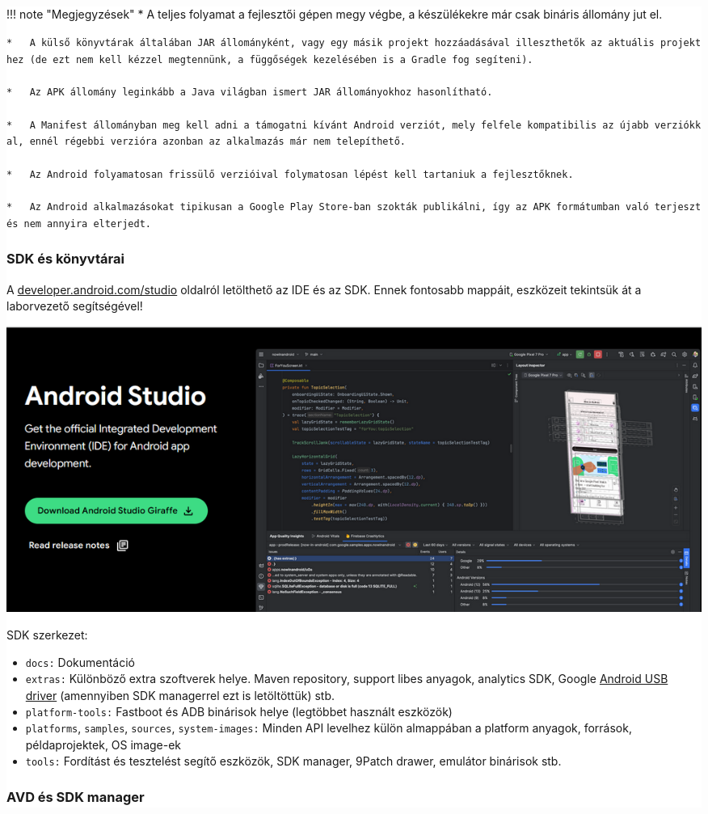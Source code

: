 !!! note "Megjegyzések"
	*	A teljes folyamat a fejlesztői gépen megy végbe, a készülékekre már csak bináris állomány jut el.

	*   A külső könyvtárak általában JAR állományként, vagy egy másik projekt hozzáadásával illeszthetők az aktuális projekthez (de ezt nem kell kézzel megtennünk, a függőségek kezelésében is a Gradle fog segíteni).
	
	*   Az APK állomány leginkább a Java világban ismert JAR állományokhoz hasonlítható.
	
	*   A Manifest állományban meg kell adni a támogatni kívánt Android verziót, mely felfele kompatibilis az újabb verziókkal, ennél régebbi verzióra azonban az alkalmazás már nem telepíthető.
	
	*   Az Android folyamatosan frissülő verzióival folymatosan lépést kell tartaniuk a fejlesztőknek.
	
	*   Az Android alkalmazásokat tipikusan a Google Play Store-ban szokták publikálni, így az APK formátumban való terjesztés nem annyira elterjedt.


### SDK és könyvtárai

A [developer.android.com/studio](https://developer.android.com/studio) oldalról letölthető az IDE és az SDK. Ennek fontosabb mappáit, eszközeit tekintsük át a laborvezető segítségével!

![](assets/ide_android.png)

SDK szerkezet:

*   `docs:` Dokumentáció
*   `extras:` Különböző extra szoftverek helye. Maven repository, support libes anyagok, analytics SDK, Google [Android USB driver](https://developer.android.com/studio/run/win-usb.html) (amennyiben SDK managerrel ezt is letöltöttük) stb.
*   `platform-tools:` Fastboot és ADB binárisok helye (legtöbbet használt eszközök)
*   `platforms`, `samples`, `sources`, `system-images:` Minden API levelhez külön almappában a platform anyagok, források, példaprojektek, OS image-ek
*   `tools:` Fordítást és tesztelést segítő eszközök, SDK manager, 9Patch drawer, emulátor binárisok stb.

### AVD és SDK manager
